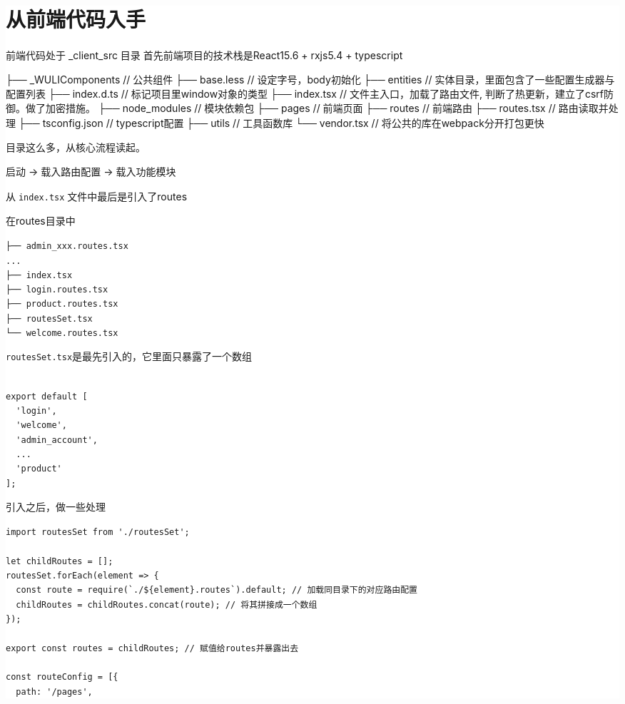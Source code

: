 # 从前端代码入手

前端代码处于 _client_src 目录
首先前端项目的技术栈是React15.6 + rxjs5.4 + typescript


├── _WULIComponents // 公共组件
├── base.less // 设定字号，body初始化
├── entities // 实体目录，里面包含了一些配置生成器与配置列表
├── index.d.ts // 标记项目里window对象的类型
├── index.tsx // 文件主入口，加载了路由文件, 判断了热更新，建立了csrf防御。做了加密措施。
├── node_modules // 模块依赖包
├── pages // 前端页面
├── routes // 前端路由
├── routes.tsx // 路由读取并处理
├── tsconfig.json // typescript配置
├── utils // 工具函数库
└── vendor.tsx // 将公共的库在webpack分开打包更快


目录这么多，从核心流程读起。

启动 -> 载入路由配置 -> 载入功能模块

从 `index.tsx` 文件中最后是引入了routes

在routes目录中

```
├── admin_xxx.routes.tsx
...
├── index.tsx
├── login.routes.tsx
├── product.routes.tsx
├── routesSet.tsx
└── welcome.routes.tsx

```


`routesSet.tsx`是最先引入的，它里面只暴露了一个数组

```

export default [
  'login',
  'welcome',
  'admin_account',
  ...
  'product'
];

```

引入之后，做一些处理

```
import routesSet from './routesSet';

let childRoutes = [];
routesSet.forEach(element => {
  const route = require(`./${element}.routes`).default; // 加载同目录下的对应路由配置
  childRoutes = childRoutes.concat(route); // 将其拼接成一个数组
});

export const routes = childRoutes; // 赋值给routes并暴露出去

const routeConfig = [{
  path: '/pages',
```